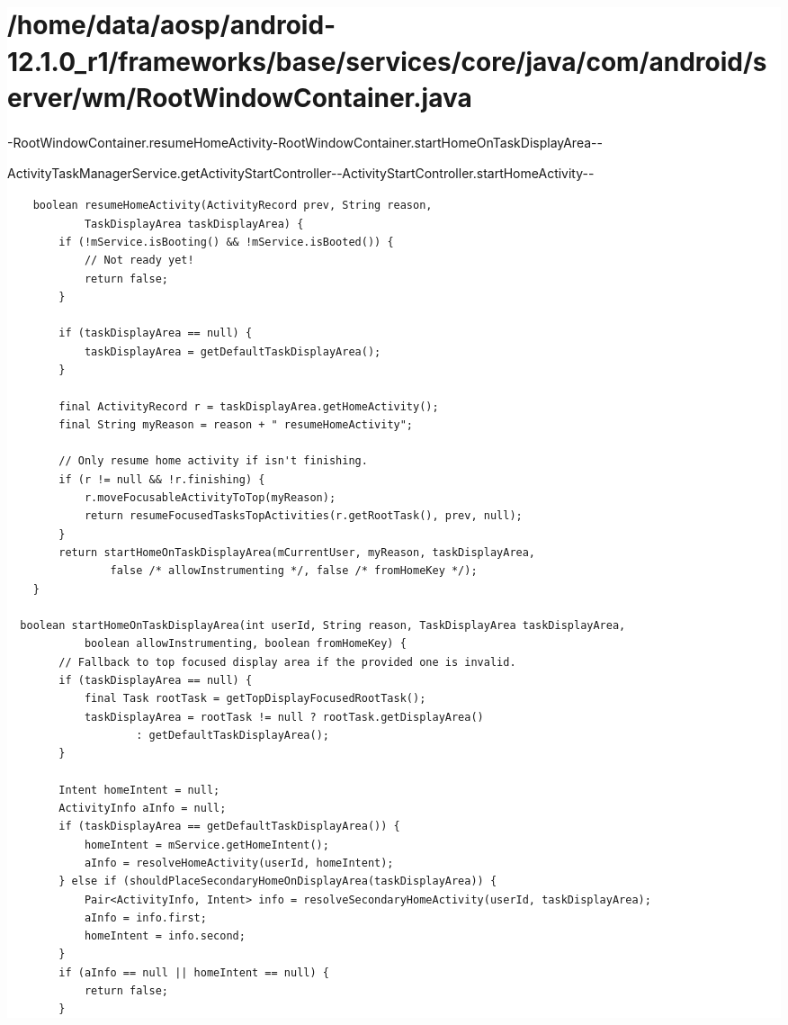 # /home/data/aosp/android-12.1.0\_r1/frameworks/base/services/core/java/com/android/server/wm/RootWindowContainer.java

\-RootWindowContainer.resumeHomeActivity-RootWindowContainer.startHomeOnTaskDisplayArea--

ActivityTaskManagerService.getActivityStartController--ActivityStartController.startHomeActivity--

        boolean resumeHomeActivity(ActivityRecord prev, String reason,
                TaskDisplayArea taskDisplayArea) {
            if (!mService.isBooting() && !mService.isBooted()) {
                // Not ready yet!
                return false;
            }
    
            if (taskDisplayArea == null) {
                taskDisplayArea = getDefaultTaskDisplayArea();
            }
    
            final ActivityRecord r = taskDisplayArea.getHomeActivity();
            final String myReason = reason + " resumeHomeActivity";
    
            // Only resume home activity if isn't finishing.
            if (r != null && !r.finishing) {
                r.moveFocusableActivityToTop(myReason);
                return resumeFocusedTasksTopActivities(r.getRootTask(), prev, null);
            }
            return startHomeOnTaskDisplayArea(mCurrentUser, myReason, taskDisplayArea,
                    false /* allowInstrumenting */, false /* fromHomeKey */);
        }

      boolean startHomeOnTaskDisplayArea(int userId, String reason, TaskDisplayArea taskDisplayArea,
                boolean allowInstrumenting, boolean fromHomeKey) {
            // Fallback to top focused display area if the provided one is invalid.
            if (taskDisplayArea == null) {
                final Task rootTask = getTopDisplayFocusedRootTask();
                taskDisplayArea = rootTask != null ? rootTask.getDisplayArea()
                        : getDefaultTaskDisplayArea();
            }
    
            Intent homeIntent = null;
            ActivityInfo aInfo = null;
            if (taskDisplayArea == getDefaultTaskDisplayArea()) {
                homeIntent = mService.getHomeIntent();
                aInfo = resolveHomeActivity(userId, homeIntent);
            } else if (shouldPlaceSecondaryHomeOnDisplayArea(taskDisplayArea)) {
                Pair<ActivityInfo, Intent> info = resolveSecondaryHomeActivity(userId, taskDisplayArea);
                aInfo = info.first;
                homeIntent = info.second;
            }
            if (aInfo == null || homeIntent == null) {
                return false;
            }
    